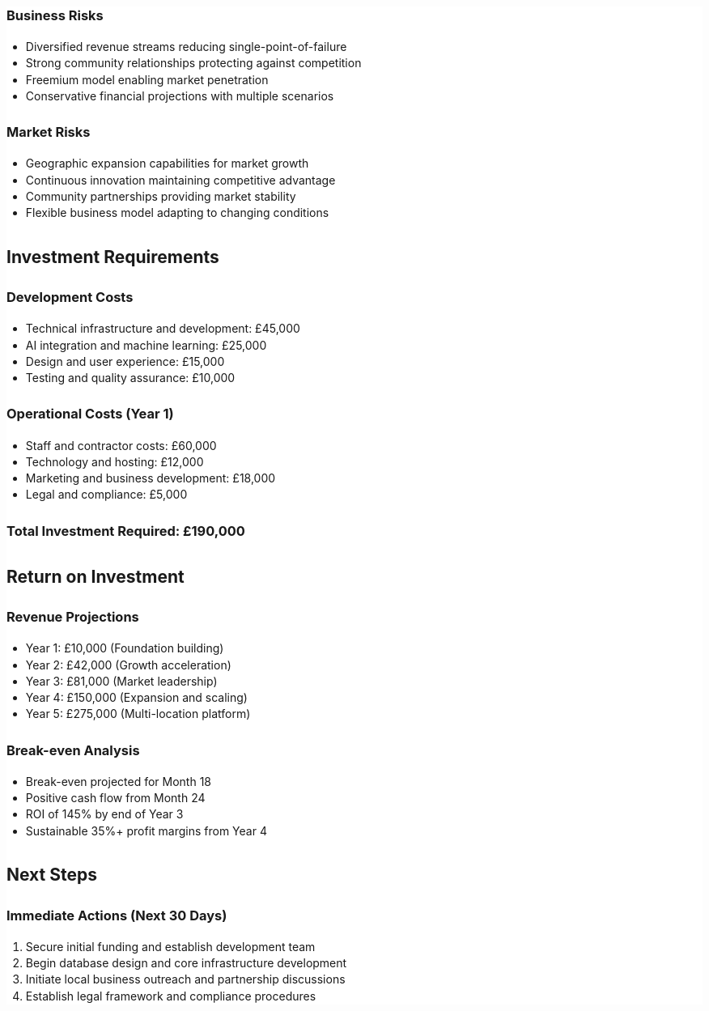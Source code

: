 ### Business Risks
- Diversified revenue streams reducing single-point-of-failure
- Strong community relationships protecting against competition
- Freemium model enabling market penetration
- Conservative financial projections with multiple scenarios

### Market Risks
- Geographic expansion capabilities for market growth
- Continuous innovation maintaining competitive advantage
- Community partnerships providing market stability
- Flexible business model adapting to changing conditions

## Investment Requirements

### Development Costs
- Technical infrastructure and development: £45,000
- AI integration and machine learning: £25,000
- Design and user experience: £15,000
- Testing and quality assurance: £10,000

### Operational Costs (Year 1)
- Staff and contractor costs: £60,000
- Technology and hosting: £12,000
- Marketing and business development: £18,000
- Legal and compliance: £5,000

### Total Investment Required: £190,000

## Return on Investment

### Revenue Projections
- Year 1: £10,000 (Foundation building)
- Year 2: £42,000 (Growth acceleration)
- Year 3: £81,000 (Market leadership)
- Year 4: £150,000 (Expansion and scaling)
- Year 5: £275,000 (Multi-location platform)

### Break-even Analysis
- Break-even projected for Month 18
- Positive cash flow from Month 24
- ROI of 145% by end of Year 3
- Sustainable 35%+ profit margins from Year 4

## Next Steps

### Immediate Actions (Next 30 Days)
1. Secure initial funding and establish development team
2. Begin database design and core infrastructure development
3. Initiate local business outreach and partnership discussions
4. Establish legal framework and compliance procedures
